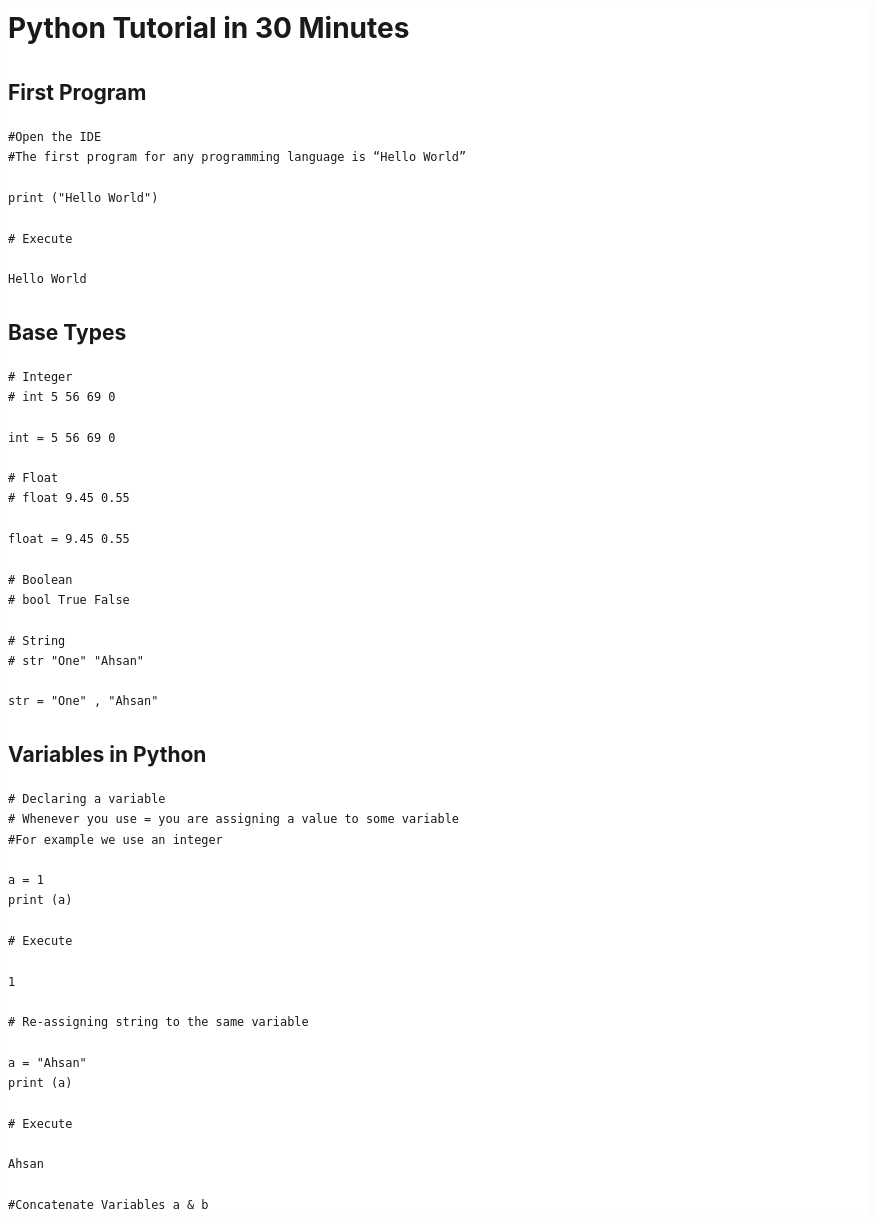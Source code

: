 # Python Tutorial in 30 Minutes

## First Program

```
#Open the IDE
#The first program for any programming language is “Hello World”

print ("Hello World")

# Execute

Hello World
```

## Base Types

```
# Integer 
# int 5 56 69 0

int = 5 56 69 0

# Float
# float 9.45 0.55

float = 9.45 0.55

# Boolean
# bool True False

# String
# str "One" "Ahsan"

str = "One" , "Ahsan"
```

## Variables in Python

```
# Declaring a variable
# Whenever you use = you are assigning a value to some variable
#For example we use an integer

a = 1
print (a)

# Execute

1

# Re-assigning string to the same variable

a = "Ahsan"
print (a)

# Execute

Ahsan

#Concatenate Variables a & b

```